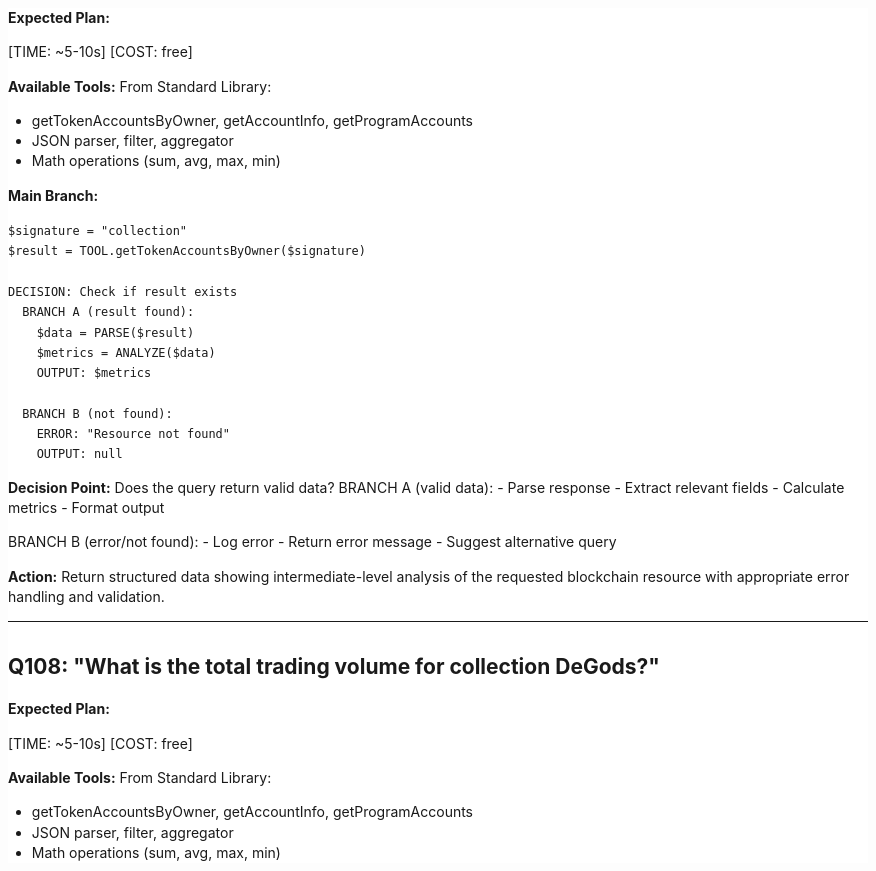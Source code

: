 **Expected Plan:**

[TIME: ~5-10s] [COST: free]

**Available Tools:**
From Standard Library:
  - getTokenAccountsByOwner, getAccountInfo, getProgramAccounts
  - JSON parser, filter, aggregator
  - Math operations (sum, avg, max, min)

**Main Branch:**
```
$signature = "collection"
$result = TOOL.getTokenAccountsByOwner($signature)

DECISION: Check if result exists
  BRANCH A (result found):
    $data = PARSE($result)
    $metrics = ANALYZE($data)
    OUTPUT: $metrics

  BRANCH B (not found):
    ERROR: "Resource not found"
    OUTPUT: null
```

**Decision Point:** Does the query return valid data?
  BRANCH A (valid data):
    - Parse response
    - Extract relevant fields
    - Calculate metrics
    - Format output

  BRANCH B (error/not found):
    - Log error
    - Return error message
    - Suggest alternative query

**Action:**
Return structured data showing intermediate-level analysis of the requested blockchain resource with appropriate error handling and validation.

---

## Q108: "What is the total trading volume for collection DeGods?"

**Expected Plan:**

[TIME: ~5-10s] [COST: free]

**Available Tools:**
From Standard Library:
  - getTokenAccountsByOwner, getAccountInfo, getProgramAccounts
  - JSON parser, filter, aggregator
  - Math operations (sum, avg, max, min)
